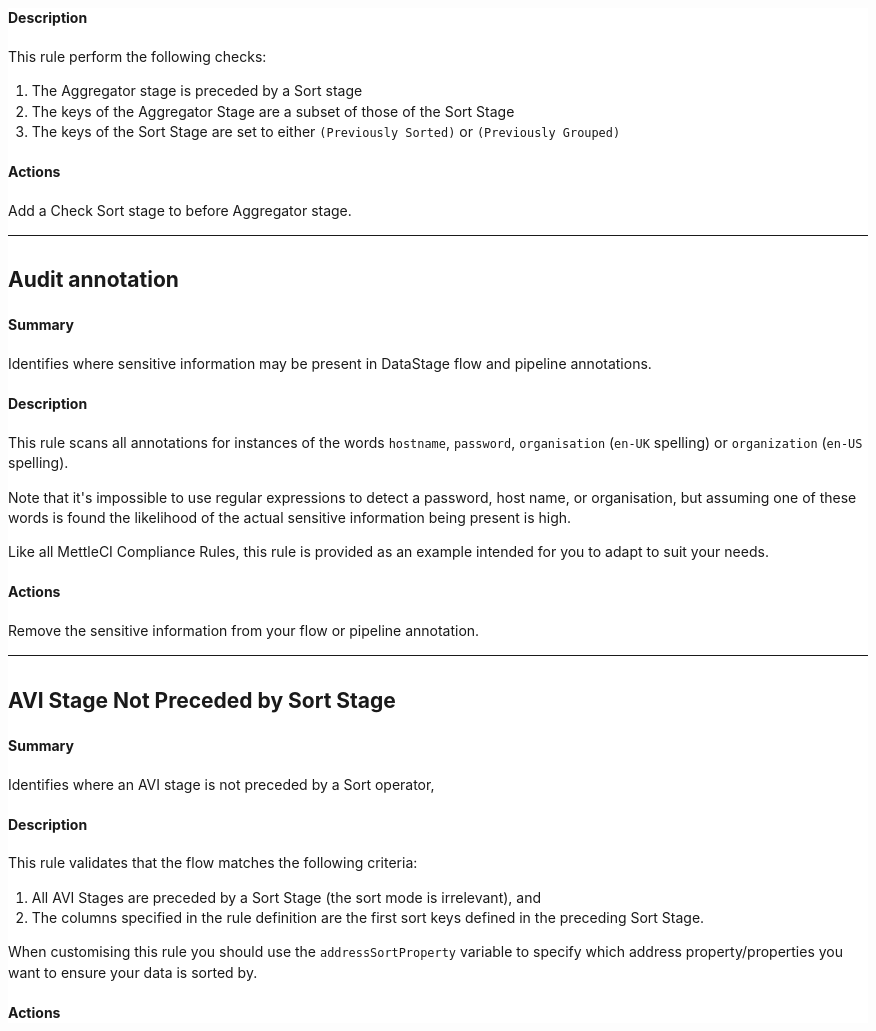 #### Description

This rule perform the following checks:

1. The Aggregator stage is preceded by a Sort stage
2. The keys of the Aggregator Stage are a subset of those of the Sort Stage
3. The keys of the Sort Stage are set to either `(Previously Sorted)` or `(Previously Grouped)`

#### Actions

Add a Check Sort stage to before Aggregator stage.

---

## Audit annotation

#### Summary

Identifies where sensitive information may be present in DataStage flow and pipeline annotations.

#### Description

This rule scans all annotations for instances of the words `hostname`, `password`, `organisation` (`en-UK` spelling) or `organization` (`en-US` spelling).

Note that it's impossible to use regular expressions to detect a password, host name, or organisation, but assuming one of these words is found the likelihood of the actual sensitive information being present is high.

Like all MettleCI Compliance Rules, this rule is provided as an example intended for you to adapt to suit your needs.

#### Actions

Remove the sensitive information from your flow or pipeline annotation.

---

## AVI Stage Not Preceded by Sort Stage

#### Summary

Identifies where an AVI stage is not preceded by a Sort operator,

#### Description

This rule validates that the flow matches the following criteria:
1. All AVI Stages are preceded by a Sort Stage (the sort mode is irrelevant), and
1. The columns specified in the rule definition are the first sort keys defined in the preceding Sort Stage.

When customising this rule you should use the `addressSortProperty` variable to specify which address property/properties you want to ensure your data is sorted by.

#### Actions
